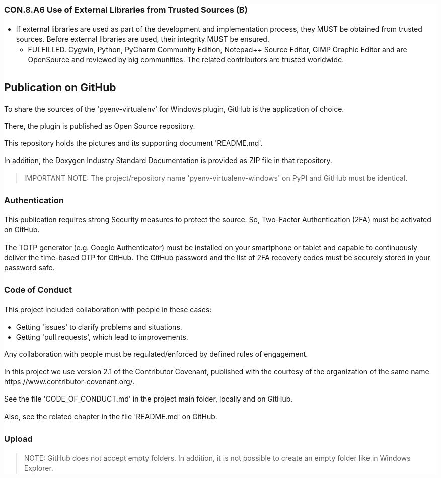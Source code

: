 ### CON.8.A6 Use of External Libraries from Trusted Sources (B)

  * If external libraries are used as part of the development and implementation process, they MUST be obtained from trusted sources. Before external libraries are used, their integrity MUST be ensured.
    * FULFILLED. Cygwin, Python, PyCharm Community Edition, Notepad++ Source Editor, GIMP Graphic Editor and are OpenSource and reviewed by big communities. The related contributors are trusted worldwide.

## Publication on GitHub

To share the sources of the 'pyenv-virtualenv' for Windows plugin, GitHub is the application of choice.

There, the plugin is published as Open Source repository.

This repository holds the pictures and its supporting document 'README.md'.

In addition, the Doxygen Industry Standard Documentation is provided as ZIP file in that repository.

> IMPORTANT NOTE: The project/repository name 'pyenv-virtualenv-windows' on PyPI and GitHub must be identical.

### Authentication

This publication requires strong Security measures to protect the source. So, Two-Factor Authentication (2FA) must be activated on GitHub. 

The TOTP generator (e.g. Google Authenticator) must be installed on your smartphone or tablet and capable to continuously deliver the time-based OTP for GitHub. The GitHub password and the list of 2FA recovery codes must be securely stored in your password safe.

### Code of Conduct

This project included collaboration with people in these cases:
* Getting 'issues' to clarify problems and situations.
* Getting 'pull requests', which lead to improvements.

Any collaboration with people must be regulated/enforced by defined rules of engagement.

In this project we use version 2.1 of the Contributor Covenant, published with the courtesy of the organization of the same name 
<a href="https://www.contributor-covenant.org/" rel="noopener noreferrer" target="_blank">https://www.contributor-covenant.org/</a>.  

See the file 'CODE_OF_CONDUCT.md' in the project main folder, locally and on GitHub.

Also, see the related chapter in the file 'README.md' on GitHub. 

### Upload

> NOTE: GitHub does not accept empty folders. In addition, it is not possible to create an empty folder like in Windows Explorer.
